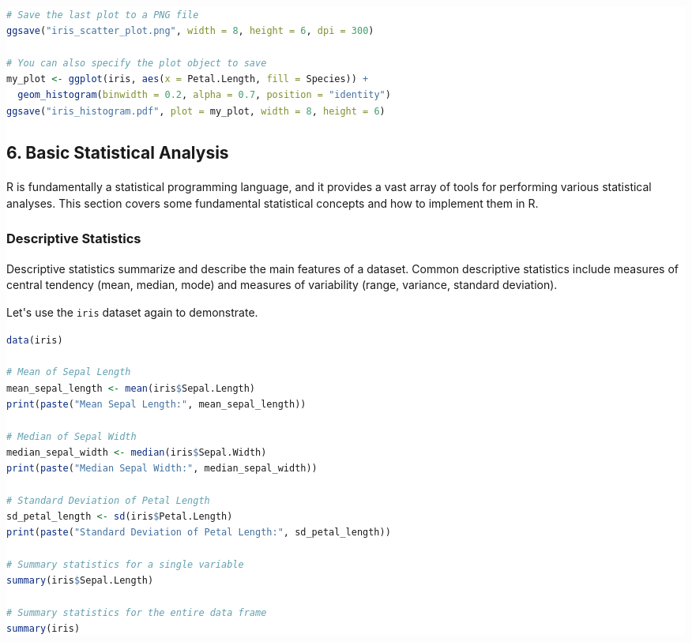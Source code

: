 ```R
# Save the last plot to a PNG file
ggsave("iris_scatter_plot.png", width = 8, height = 6, dpi = 300)

# You can also specify the plot object to save
my_plot <- ggplot(iris, aes(x = Petal.Length, fill = Species)) +
  geom_histogram(binwidth = 0.2, alpha = 0.7, position = "identity")
ggsave("iris_histogram.pdf", plot = my_plot, width = 8, height = 6)
```

## 6. Basic Statistical Analysis

R is fundamentally a statistical programming language, and it provides a vast array of tools for performing various statistical analyses. This section covers some fundamental statistical concepts and how to implement them in R.

### Descriptive Statistics

Descriptive statistics summarize and describe the main features of a dataset. Common descriptive statistics include measures of central tendency (mean, median, mode) and measures of variability (range, variance, standard deviation).

Let's use the `iris` dataset again to demonstrate.

```R
data(iris)

# Mean of Sepal Length
mean_sepal_length <- mean(iris$Sepal.Length)
print(paste("Mean Sepal Length:", mean_sepal_length))

# Median of Sepal Width
median_sepal_width <- median(iris$Sepal.Width)
print(paste("Median Sepal Width:", median_sepal_width))

# Standard Deviation of Petal Length
sd_petal_length <- sd(iris$Petal.Length)
print(paste("Standard Deviation of Petal Length:", sd_petal_length))

# Summary statistics for a single variable
summary(iris$Sepal.Length)

# Summary statistics for the entire data frame
summary(iris)
```


